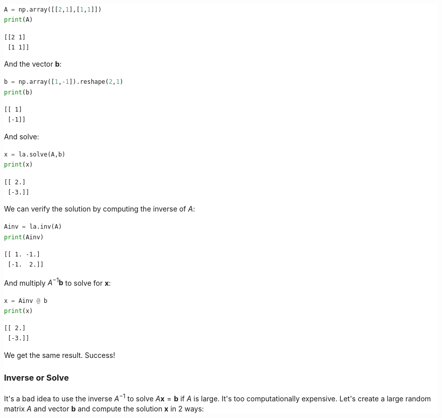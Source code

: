 
```python
A = np.array([[2,1],[1,1]])
print(A)
```

    [[2 1]
     [1 1]]


And the vector $\mathbf{b}$:


```python
b = np.array([1,-1]).reshape(2,1)
print(b)
```

    [[ 1]
     [-1]]


And solve:


```python
x = la.solve(A,b)
print(x)
```

    [[ 2.]
     [-3.]]


We can verify the solution by computing the inverse of $A$:


```python
Ainv = la.inv(A)
print(Ainv)
```

    [[ 1. -1.]
     [-1.  2.]]


And multiply $A^{-1} \mathbf{b}$ to solve for $\mathbf{x}$:


```python
x = Ainv @ b
print(x)
```

    [[ 2.]
     [-3.]]


We get the same result. Success!

### Inverse or Solve

It's a bad idea to use the inverse $A^{-1}$ to solve $A \mathbf{x} = \mathbf{b}$ if $A$ is large. It's too computationally expensive. Let's create a large random matrix $A$ and vector $\mathbf{b}$ and compute the solution $\mathbf{x}$ in 2 ways:

